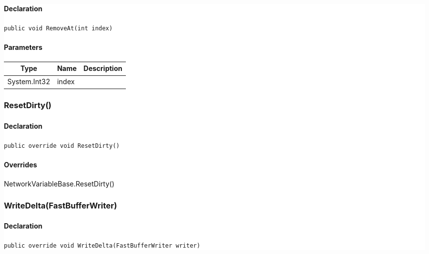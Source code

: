 <div class="markdown level1 summary">

</div>

<div class="markdown level1 conceptual">

</div>

#### Declaration

``` lang-csharp
public void RemoveAt(int index)
```

#### Parameters

| Type         | Name  | Description |
|--------------|-------|-------------|
| System.Int32 | index |             |

### ResetDirty()

<div class="markdown level1 summary">

</div>

<div class="markdown level1 conceptual">

</div>

#### Declaration

``` lang-csharp
public override void ResetDirty()
```

#### Overrides

<div>

NetworkVariableBase.ResetDirty()

</div>

### WriteDelta(FastBufferWriter)

<div class="markdown level1 summary">

</div>

<div class="markdown level1 conceptual">

</div>

#### Declaration

``` lang-csharp
public override void WriteDelta(FastBufferWriter writer)
```
